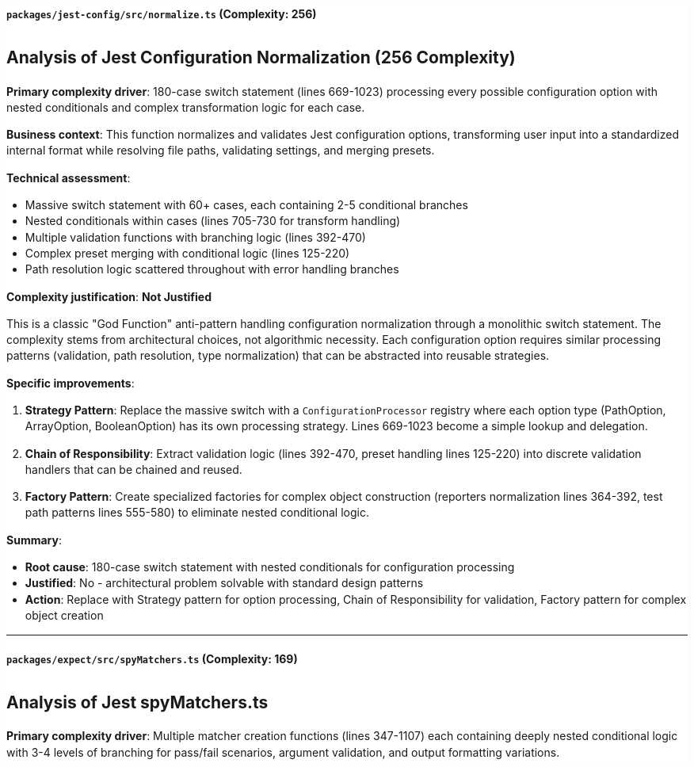 
#### `packages/jest-config/src/normalize.ts` (Complexity: 256)

## Analysis of Jest Configuration Normalization (256 Complexity)

**Primary complexity driver**: 180-case switch statement (lines 669-1023) processing every possible configuration option with nested conditionals and complex transformation logic for each case.

**Business context**: This function normalizes and validates Jest configuration options, transforming user input into a standardized internal format while resolving file paths, validating settings, and merging presets.

**Technical assessment**: 
- Massive switch statement with 60+ cases, each containing 2-5 conditional branches
- Nested conditionals within cases (lines 705-730 for transform handling)
- Multiple validation functions with branching logic (lines 392-470)
- Complex preset merging with conditional logic (lines 125-220)
- Path resolution logic scattered throughout with error handling branches

**Complexity justification**: **Not Justified**

This is a classic "God Function" anti-pattern handling configuration normalization through a monolithic switch statement. The complexity stems from architectural choices, not algorithmic necessity. Each configuration option requires similar processing patterns (validation, path resolution, type normalization) that can be abstracted into reusable strategies.

**Specific improvements**:

1. **Strategy Pattern**: Replace the massive switch with a `ConfigurationProcessor` registry where each option type (PathOption, ArrayOption, BooleanOption) has its own processing strategy. Lines 669-1023 become a simple lookup and delegation.

2. **Chain of Responsibility**: Extract validation logic (lines 392-470, preset handling lines 125-220) into discrete validation handlers that can be chained and reused.

3. **Factory Pattern**: Create specialized factories for complex object construction (reporters normalization lines 364-392, test path patterns lines 555-580) to eliminate nested conditional logic.

**Summary**:
- **Root cause**: 180-case switch statement with nested conditionals for configuration processing
- **Justified**: No - architectural problem solvable with standard design patterns
- **Action**: Replace with Strategy pattern for option processing, Chain of Responsibility for validation, Factory pattern for complex object creation

---

#### `packages/expect/src/spyMatchers.ts` (Complexity: 169)

## Analysis of Jest spyMatchers.ts

**Primary complexity driver**: Multiple matcher creation functions (lines 347-1107) each containing deeply nested conditional logic with 3-4 levels of branching for pass/fail scenarios, argument validation, and output formatting variations.

